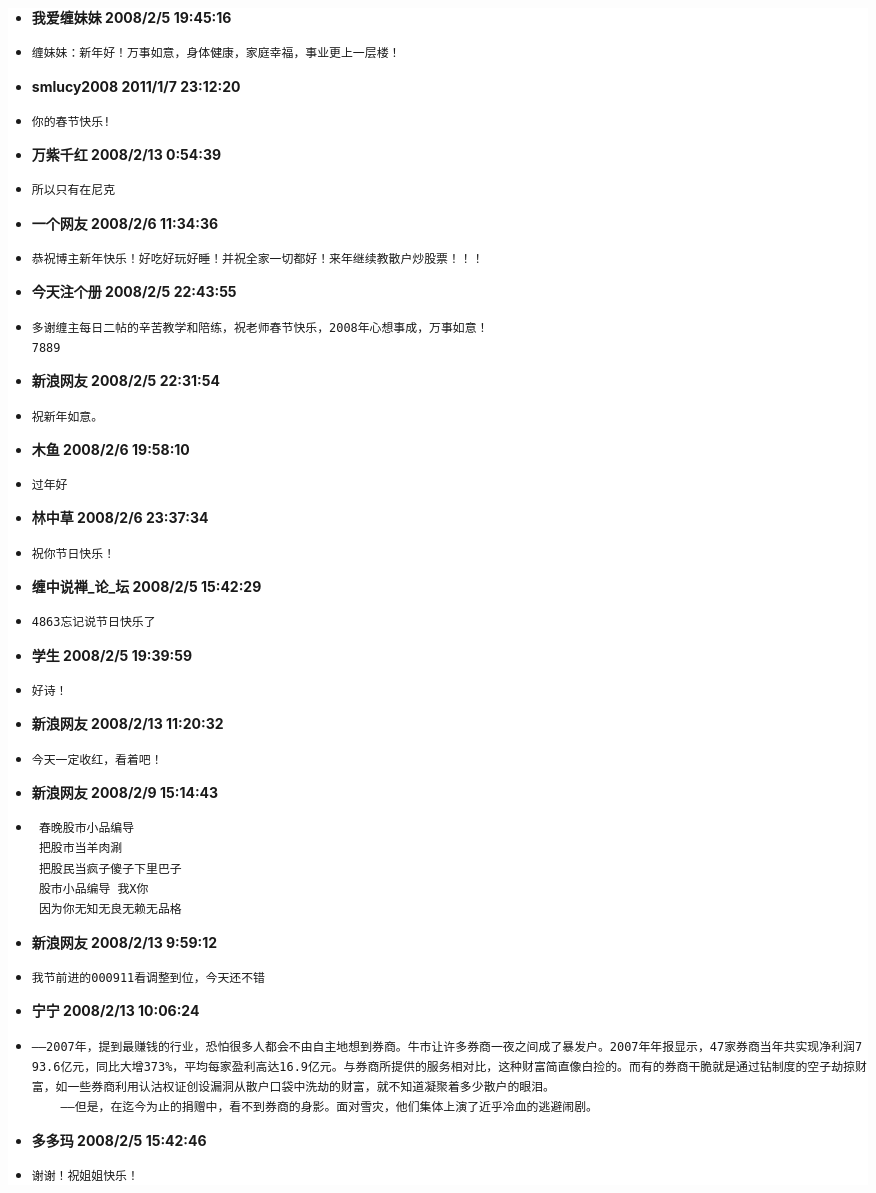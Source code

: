 - **我爱缠妹妹 2008/2/5 19:45:16**
- ```
  缠妹妹：新年好！万事如意，身体健康，家庭幸福，事业更上一层楼！
  ```
- **smlucy2008 2011/1/7 23:12:20**
- ```
  你的春节快乐!
  ```
- **万紫千红 2008/2/13 0:54:39**
- ```
  所以只有在尼克
  ```
- **一个网友 2008/2/6 11:34:36**
- ```
  恭祝博主新年快乐！好吃好玩好睡！并祝全家一切都好！来年继续教散户炒股票！！！
  ```
- **今天注个册 2008/2/5 22:43:55**
- ```
  多谢缠主每日二帖的辛苦教学和陪练，祝老师春节快乐，2008年心想事成，万事如意！
  7889
  ```
- **新浪网友 2008/2/5 22:31:54**
- ```
  祝新年如意。
  ```
- **木鱼 2008/2/6 19:58:10**
- ```
  过年好
  ```
- **林中草 2008/2/6 23:37:34**
- ```
  祝你节日快乐！
  ```
- **缠中说禅_论_坛 2008/2/5 15:42:29**
- ```
  4863忘记说节日快乐了
  ```
- **学生 2008/2/5 19:39:59**
- ```
  好诗！
  ```
- **新浪网友 2008/2/13 11:20:32**
- ```
  今天一定收红，看着吧！
  ```
- **新浪网友 2008/2/9 15:14:43**
- ```
   春晚股市小品编导 
   把股市当羊肉涮
   把股民当疯子傻子下里巴子
   股市小品编导 我X你
   因为你无知无良无赖无品格
  ```
- **新浪网友 2008/2/13 9:59:12**
- ```
  我节前进的000911看调整到位，今天还不错
  ```
- **宁宁 2008/2/13 10:06:24**
- ```
  ――2007年，提到最赚钱的行业，恐怕很多人都会不由自主地想到券商。牛市让许多券商一夜之间成了暴发户。2007年年报显示，47家券商当年共实现净利润793.6亿元，同比大增373%，平均每家盈利高达16.9亿元。与券商所提供的服务相对比，这种财富简直像白捡的。而有的券商干脆就是通过钻制度的空子劫掠财富，如一些券商利用认沽权证创设漏洞从散户口袋中洗劫的财富，就不知道凝聚着多少散户的眼泪。
      ――但是，在迄今为止的捐赠中，看不到券商的身影。面对雪灾，他们集体上演了近乎冷血的逃避闹剧。
  ```
- **多多玛 2008/2/5 15:42:46**
- ```
  谢谢！祝姐姐快乐！
  ```
  ```